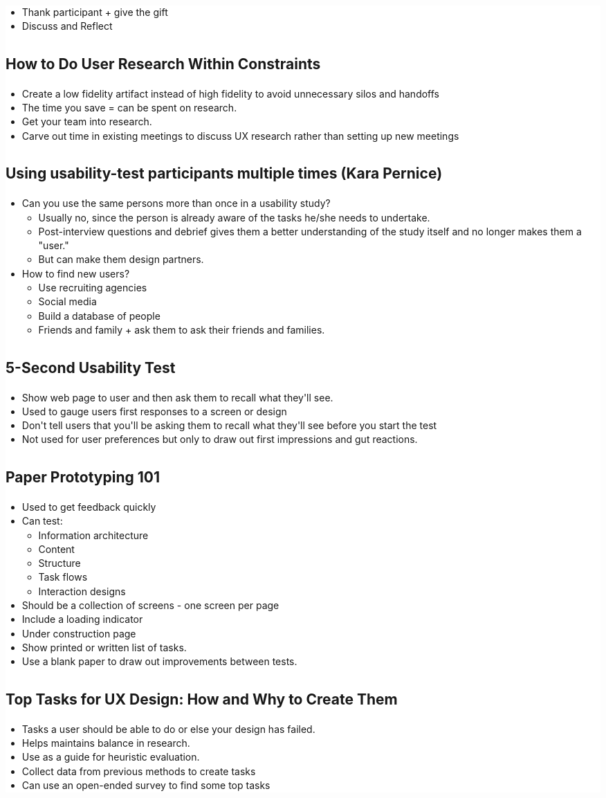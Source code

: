   - Thank participant + give the gift
- Discuss and Reflect

## How to Do User Research Within Constraints

- Create a low fidelity artifact instead of high fidelity to avoid unnecessary silos and handoffs
- The time you save = can be spent on research.
- Get your team into research.
- Carve out time in existing meetings to discuss UX research rather than setting up new meetings

## Using usability-test participants multiple times (Kara Pernice)

- Can you use the same persons more than once in a usability study?
  - Usually no, since the person is already aware of the tasks he/she needs to undertake.
  - Post-interview questions and debrief gives them a better understanding of the study itself and no longer makes them a &quot;user.&quot;
  - But can make them design partners.
- How to find new users?
  - Use recruiting agencies
  - Social media
  - Build a database of people
  - Friends and family + ask them to ask their friends and families.

## 5-Second Usability Test

- Show web page to user and then ask them to recall what they&#39;ll see.
- Used to gauge users first responses to a screen or design
- Don&#39;t tell users that you&#39;ll be asking them to recall what they&#39;ll see before you start the test
- Not used for user preferences but only to draw out first impressions and gut reactions.

## Paper Prototyping 101

- Used to get feedback quickly
- Can test:
  - Information architecture
  - Content
  - Structure
  - Task flows
  - Interaction designs
- Should be a collection of screens - one screen per page
- Include a loading indicator
- Under construction page
- Show printed or written list of tasks.
- Use a blank paper to draw out improvements between tests.

## Top Tasks for UX Design: How and Why to Create Them

- Tasks a user should be able to do or else your design has failed.
- Helps maintains balance in research.
- Use as a guide for heuristic evaluation.
- Collect data from previous methods to create tasks
- Can use an open-ended survey to find some top tasks

